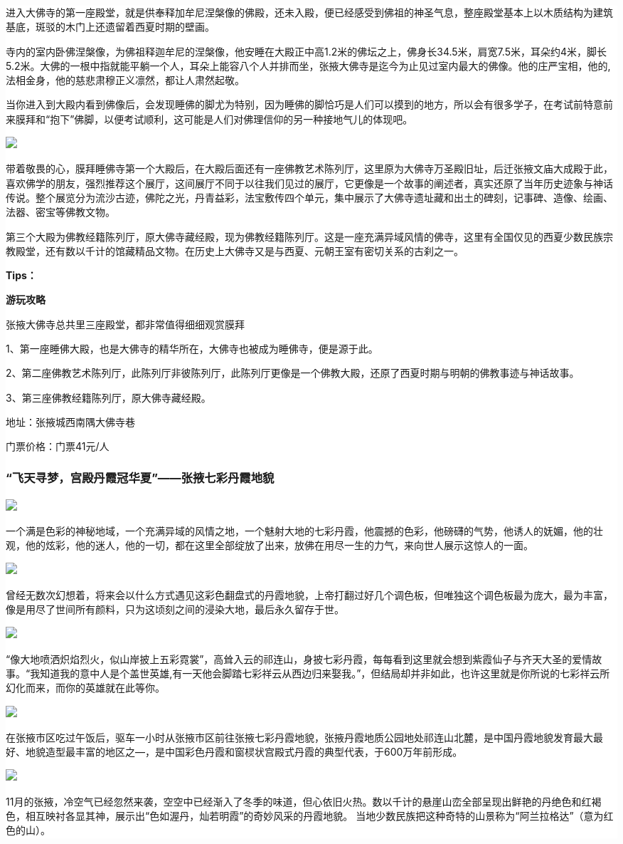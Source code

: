 进入大佛寺的第一座殿堂，就是供奉释加牟尼涅槃像的佛殿，还未入殿，便已经感受到佛祖的神圣气息，整座殿堂基本上以木质结构为建筑基底，斑驳的木门上还遗留着西夏时期的壁画。

寺内的室内卧佛涅槃像，为佛祖释迦牟尼的涅槃像，他安睡在大殿正中高1.2米的佛坛之上，佛身长34.5米，肩宽7.5米，耳朵约4米，脚长5.2米。大佛的一根中指就能平躺一个人，耳朵上能容八个人并排而坐，张掖大佛寺是迄今为止见过室内最大的佛像。他的庄严宝相，他的,法相金身，他的慈悲肃穆正义凛然，都让人肃然起敬。

当你进入到大殿内看到佛像后，会发现睡佛的脚尤为特别，因为睡佛的脚恰巧是人们可以摸到的地方，所以会有很多学子，在考试前特意前来膜拜和“抱下”佛脚，以便考试顺利，这可能是人们对佛理信仰的另一种接地气儿的体现吧。

![](https://s.tuniu.net/qn/image/a8790838dc7923179953c849b066b9de/3a02718e-02a9-49c3-9dcd-56f6b8b468e6.jpg?imageView2/2/w/800/h/0)

带着敬畏的心，膜拜睡佛寺第一个大殿后，在大殿后面还有一座佛教艺术陈列厅，这里原为大佛寺万圣殿旧址，后迁张掖文庙大成殿于此，喜欢佛学的朋友，强烈推荐这个展厅，这间展厅不同于以往我们见过的展厅，它更像是一个故事的阐述者，真实还原了当年历史迹象与神话传说。整个展览分为流沙古迹，佛陀之光，丹青益彩，法宝敷传四个单元，集中展示了大佛寺遗址藏和出土的碑刻，记事碑、造像、绘画、法器、密宝等佛教文物。

第三个大殿为佛教经籍陈列厅，原大佛寺藏经殿，现为佛教经籍陈列厅。这是一座充满异域风情的佛寺，这里有全国仅见的西夏少数民族宗教殿堂，还有数以千计的馆藏精品文物。在历史上大佛寺又是与西夏、元朝王室有密切关系的古刹之一。

**Tips：**

**游玩攻略**

张掖大佛寺总共里三座殿堂，都非常值得细细观赏膜拜

1、第一座睡佛大殿，也是大佛寺的精华所在，大佛寺也被成为睡佛寺，便是源于此。

2、第二座佛教艺术陈列厅，此陈列厅非彼陈列厅，此陈列厅更像是一个佛教大殿，还原了西夏时期与明朝的佛教事迹与神话故事。

3、第三座佛教经籍陈列厅，原大佛寺藏经殿。

地址：张掖城西南隅大佛寺巷

门票价格：门票41元/人

### “飞天寻梦，宫殿丹霞冠华夏”——张掖七彩丹霞地貌

![](https://s.tuniu.net/qn/image/a8790838dc7923179953c849b066b9de/ee0292d9-8b7f-4871-abba-01d37f259a04.jpg?imageView2/2/w/800/h/0)

一个满是色彩的神秘地域，一个充满异域的风情之地，一个魅射大地的七彩丹霞，他震撼的色彩，他磅礴的气势，他诱人的妩媚，他的壮观，他的炫彩，他的迷人，他的一切，都在这里全部绽放了出来，放佛在用尽一生的力气，来向世人展示这惊人的一面。

![](https://s.tuniu.net/qn/image/a8790838dc7923179953c849b066b9de/92ec3141-1392-4d20-88c6-49f9939aef4a.jpg?imageView2/2/w/800/h/0)

曾经无数次幻想着，将来会以什么方式遇见这彩色翻盘式的丹霞地貌，上帝打翻过好几个调色板，但唯独这个调色板最为庞大，最为丰富，像是用尽了世间所有颜料，只为这顷刻之间的浸染大地，最后永久留存于世。

![](https://s.tuniu.net/qn/image/a8790838dc7923179953c849b066b9de/2b1ee42c-c93e-4ab3-a12b-c98f80470cd0.jpg?imageView2/2/w/800/h/0)

“像大地喷洒炽焰烈火，似山岸披上五彩霓裳”，高耸入云的祁连山，身披七彩丹霞，每每看到这里就会想到紫霞仙子与齐天大圣的爱情故事。“我知道我的意中人是个盖世英雄,有一天他会脚踏七彩祥云从西边归来娶我。”，但结局却并非如此，也许这里就是你所说的七彩祥云所幻化而来，而你的英雄就在此等你。

![](https://s.tuniu.net/qn/image/a8790838dc7923179953c849b066b9de/cc9431de-9284-4ca4-a194-2b4add44a496.jpg?imageView2/2/w/800/h/0)

在张掖市区吃过午饭后，驱车一小时从张掖市区前往张掖七彩丹霞地貌，张掖丹霞地质公园地处祁连山北麓，是中国丹霞地貌发育最大最好、地貌造型最丰富的地区之—，是中国彩色丹霞和窗棂状宫殿式丹霞的典型代表，于600万年前形成。

![](https://s.tuniu.net/qn/image/a8790838dc7923179953c849b066b9de/cfbafc72-4950-46d6-90b2-a3b2eca579e4.jpg?imageView2/2/w/800/h/0)

11月的张掖，冷空气已经忽然来袭，空空中已经渐入了冬季的味道，但心依旧火热。数以千计的悬崖山峦全部呈现出鲜艳的丹绝色和红褐色，相互映衬各显其神，展示出“色如渥丹，灿若明霞”的奇妙风采的丹霞地貌。
当地少数民族把这种奇特的山景称为“阿兰拉格达”（意为红色的山）。
